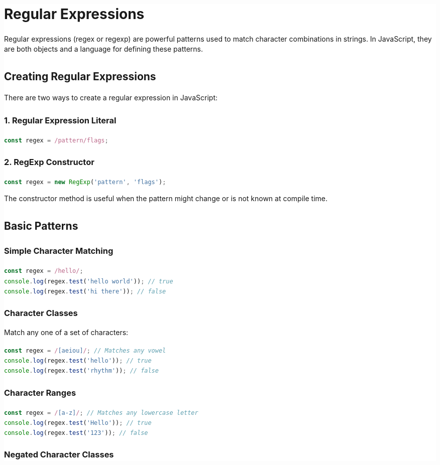 # Regular Expressions

Regular expressions (regex or regexp) are powerful patterns used to match character combinations in strings. In JavaScript, they are both objects and a language for defining these patterns.

## Creating Regular Expressions

There are two ways to create a regular expression in JavaScript:

### 1. Regular Expression Literal

```javascript
const regex = /pattern/flags;
```

### 2. RegExp Constructor

```javascript
const regex = new RegExp('pattern', 'flags');
```

The constructor method is useful when the pattern might change or is not known at compile time.

## Basic Patterns

### Simple Character Matching

```javascript
const regex = /hello/;
console.log(regex.test('hello world')); // true
console.log(regex.test('hi there')); // false
```

### Character Classes

Match any one of a set of characters:

```javascript
const regex = /[aeiou]/; // Matches any vowel
console.log(regex.test('hello')); // true
console.log(regex.test('rhythm')); // false
```

### Character Ranges

```javascript
const regex = /[a-z]/; // Matches any lowercase letter
console.log(regex.test('Hello')); // true
console.log(regex.test('123')); // false
```

### Negated Character Classes
